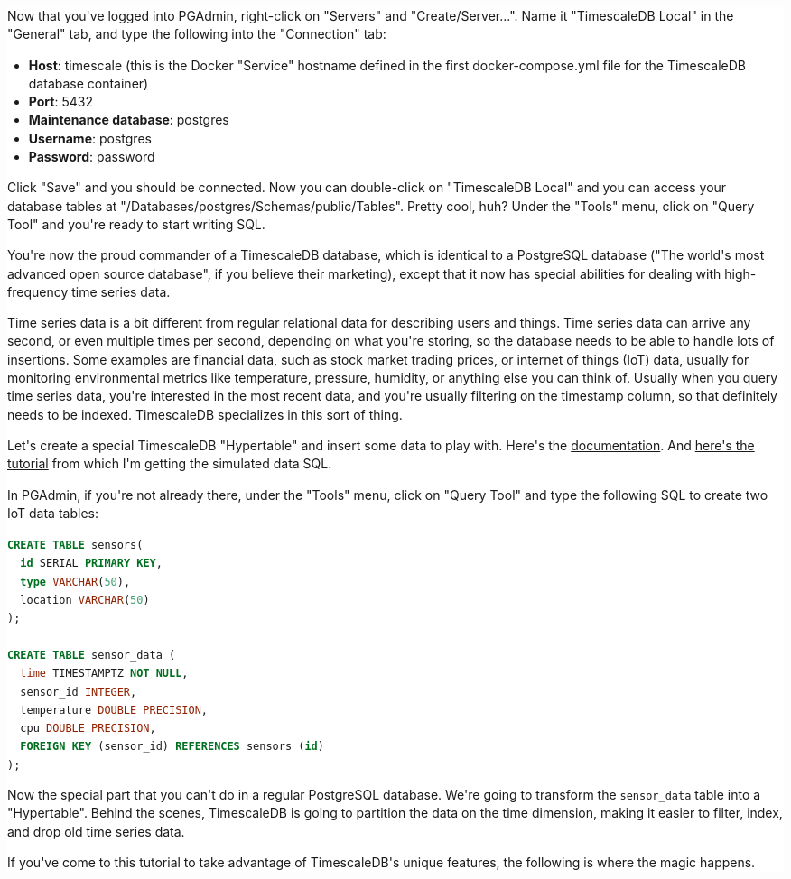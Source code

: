 Now that you've logged into PGAdmin, right-click on "Servers" and "Create/Server...". Name it "TimescaleDB Local" in the "General" tab, and type the following into the "Connection" tab:
* **Host**: timescale (this is the Docker "Service" hostname defined in the first docker-compose.yml file for the TimescaleDB database container)
* **Port**: 5432
* **Maintenance database**: postgres
* **Username**: postgres
* **Password**: password

Click "Save" and you should be connected. Now you can double-click on "TimescaleDB Local" and you can access your database tables at "/Databases/postgres/Schemas/public/Tables". Pretty cool, huh? Under the "Tools" menu, click on "Query Tool" and you're ready to start writing SQL. 

You're now the proud commander of a TimescaleDB database, which is identical to a PostgreSQL database ("The world's most advanced open source database", if you believe their marketing), except that it now has special abilities for dealing with high-frequency time series data. 

Time series data is a bit different from regular relational data for describing users and things. Time series data can arrive any second, or even multiple times per second, depending on what you're storing, so the database needs to be able to handle lots of insertions. Some examples are financial data, such as stock market trading prices, or internet of things (IoT) data, usually for monitoring environmental metrics like temperature, pressure, humidity, or anything else you can think of. Usually when you query time series data, you're interested in the most recent data, and you're usually filtering on the timestamp column, so that definitely needs to be indexed. TimescaleDB specializes in this sort of thing. 

Let's create a special TimescaleDB "Hypertable" and insert some data to play with. Here's the [documentation](https://docs.timescale.com/latest/using-timescaledb/hypertables). And [here's the tutorial](https://docs.timescale.com/latest/tutorials/tutorial-howto-simulate-iot-sensor-data) from which I'm getting the simulated data SQL. 

In PGAdmin, if you're not already there, under the "Tools" menu, click on "Query Tool" and type the following SQL to create two IoT data tables:
```sql
CREATE TABLE sensors(
  id SERIAL PRIMARY KEY,
  type VARCHAR(50),
  location VARCHAR(50)
);

CREATE TABLE sensor_data (
  time TIMESTAMPTZ NOT NULL,
  sensor_id INTEGER,
  temperature DOUBLE PRECISION,
  cpu DOUBLE PRECISION,
  FOREIGN KEY (sensor_id) REFERENCES sensors (id)
);
```

Now the special part that you can't do in a regular PostgreSQL database. We're going to transform the `sensor_data` table into a "Hypertable". Behind the scenes, TimescaleDB is going to partition the data on the time dimension, making it easier to filter, index, and drop old time series data. 

If you've come to this tutorial to take advantage of TimescaleDB's unique features, the following is where the magic happens.
